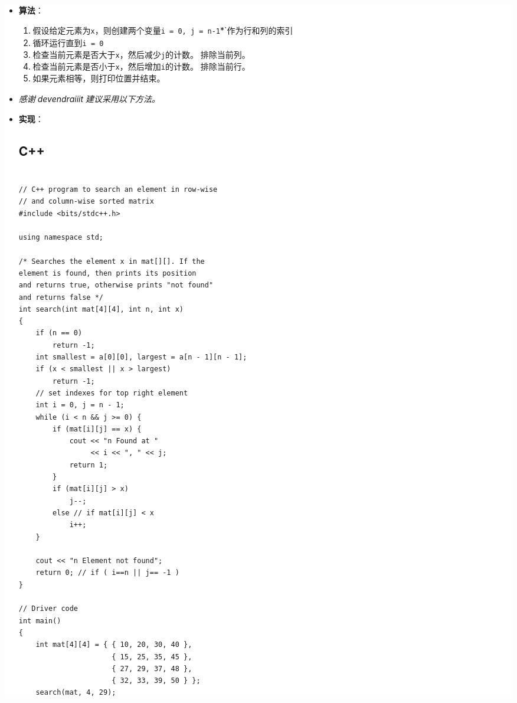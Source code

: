*   **算法**：
    1.  假设给定元素为`x`，则创建两个变量`i = 0, j = n-1`*`作为行和列的索引
    2.  循环运行直到`i = 0`
    3.  检查当前元素是否大于`x`，然后减少`j`的计数。 排除当前列。
    4.  检查当前元素是否小于`x`，然后增加`i`的计数。 排除当前行。
    5.  如果元素相等，则打印位置并结束。
*   *感谢 devendraiiit 建议采用以下方法。*
*   **实现**：

    ## C++ 

    ```

    // C++ program to search an element in row-wise 
    // and column-wise sorted matrix 
    #include <bits/stdc++.h> 

    using namespace std; 

    /* Searches the element x in mat[][]. If the  
    element is found, then prints its position  
    and returns true, otherwise prints "not found" 
    and returns false */
    int search(int mat[4][4], int n, int x) 
    { 
        if (n == 0) 
            return -1; 
        int smallest = a[0][0], largest = a[n - 1][n - 1]; 
        if (x < smallest || x > largest) 
            return -1; 
        // set indexes for top right element 
        int i = 0, j = n - 1;  
        while (i < n && j >= 0) { 
            if (mat[i][j] == x) { 
                cout << "n Found at "
                     << i << ", " << j; 
                return 1; 
            } 
            if (mat[i][j] > x) 
                j--; 
            else // if mat[i][j] < x 
                i++; 
        } 

        cout << "n Element not found"; 
        return 0; // if ( i==n || j== -1 ) 
    } 

    // Driver code 
    int main() 
    { 
        int mat[4][4] = { { 10, 20, 30, 40 }, 
                          { 15, 25, 35, 45 }, 
                          { 27, 29, 37, 48 }, 
                          { 32, 33, 39, 50 } }; 
        search(mat, 4, 29); 
